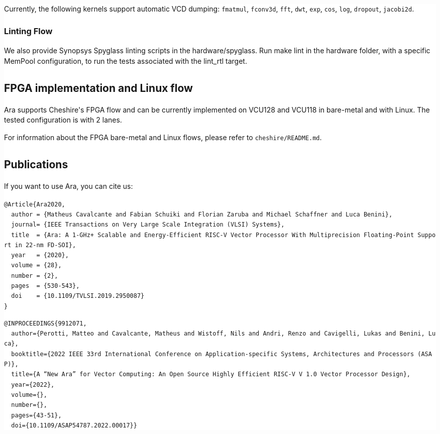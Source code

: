 Currently, the following kernels support automatic VCD dumping: `fmatmul`, `fconv3d`, `fft`, `dwt`, `exp`, `cos`, `log`, `dropout`, `jacobi2d`.

### Linting Flow

We also provide Synopsys Spyglass linting scripts in the hardware/spyglass. Run make lint in the hardware folder, with a specific MemPool configuration, to run the tests associated with the lint_rtl target.

## FPGA implementation and Linux flow

Ara supports Cheshire's FPGA flow and can be currently implemented on VCU128 and VCU118 in bare-metal and with Linux. The tested configuration is with 2 lanes.

For information about the FPGA bare-metal and Linux flows, please refer to `cheshire/README.md`.

## Publications

If you want to use Ara, you can cite us:
```
@Article{Ara2020,
  author = {Matheus Cavalcante and Fabian Schuiki and Florian Zaruba and Michael Schaffner and Luca Benini},
  journal= {IEEE Transactions on Very Large Scale Integration (VLSI) Systems},
  title  = {Ara: A 1-GHz+ Scalable and Energy-Efficient RISC-V Vector Processor With Multiprecision Floating-Point Support in 22-nm FD-SOI},
  year   = {2020},
  volume = {28},
  number = {2},
  pages  = {530-543},
  doi    = {10.1109/TVLSI.2019.2950087}
}
```
```
@INPROCEEDINGS{9912071,
  author={Perotti, Matteo and Cavalcante, Matheus and Wistoff, Nils and Andri, Renzo and Cavigelli, Lukas and Benini, Luca},
  booktitle={2022 IEEE 33rd International Conference on Application-specific Systems, Architectures and Processors (ASAP)},
  title={A “New Ara” for Vector Computing: An Open Source Highly Efficient RISC-V V 1.0 Vector Processor Design},
  year={2022},
  volume={},
  number={},
  pages={43-51},
  doi={10.1109/ASAP54787.2022.00017}}
```
